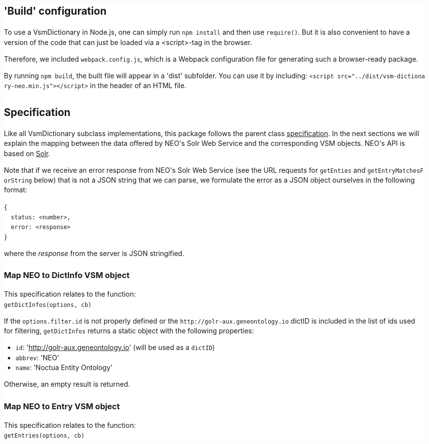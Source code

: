 ## 'Build' configuration

To use a VsmDictionary in Node.js, one can simply run `npm install` and then
use `require()`. But it is also convenient to have a version of the code that
can just be loaded via a &lt;script&gt;-tag in the browser.

Therefore, we included `webpack.config.js`, which is a Webpack configuration file for 
generating such a browser-ready package.

By running `npm build`, the built file will appear in a 'dist' subfolder. 
You can use it by including: 
`<script src="../dist/vsm-dictionary-neo.min.js"></script>` in the
header of an HTML file. 

## Specification

Like all VsmDictionary subclass implementations, this package follows
the parent class
[specification](https://github.com/vsm/vsm-dictionary/blob/master/Dictionary.spec.md).
In the next sections we will explain the mapping between the data 
offered by NEO's Solr Web Service and the corresponding VSM objects. 
NEO's API is based on [Solr](https://lucene.apache.org/solr/).

Note that if we receive an error response from NEO's Solr Web Service (see the 
URL requests for `getEnties` and `getEntryMatchesForString` below) that is not a
JSON string that we can parse, we formulate the error as a JSON object ourselves 
in the following format:
```
{
  status: <number>,
  error: <response> 
}
```
where the *response* from the server is JSON stringified.


### Map NEO to DictInfo VSM object

This specification relates to the function:  
 `getDictInfos(options, cb)`

If the `options.filter.id` is not properly defined 
or the `http://golr-aux.geneontology.io` dictID is included in the 
list of ids used for filtering, `getDictInfos` returns a static object 
with the following properties:
- `id`: 'http://golr-aux.geneontology.io' (will be used as a `dictID`)
- `abbrev`: 'NEO'
- `name`: 'Noctua Entity Ontology'

Otherwise, an empty result is returned.

### Map NEO to Entry VSM object

This specification relates to the function:  
 `getEntries(options, cb)`
